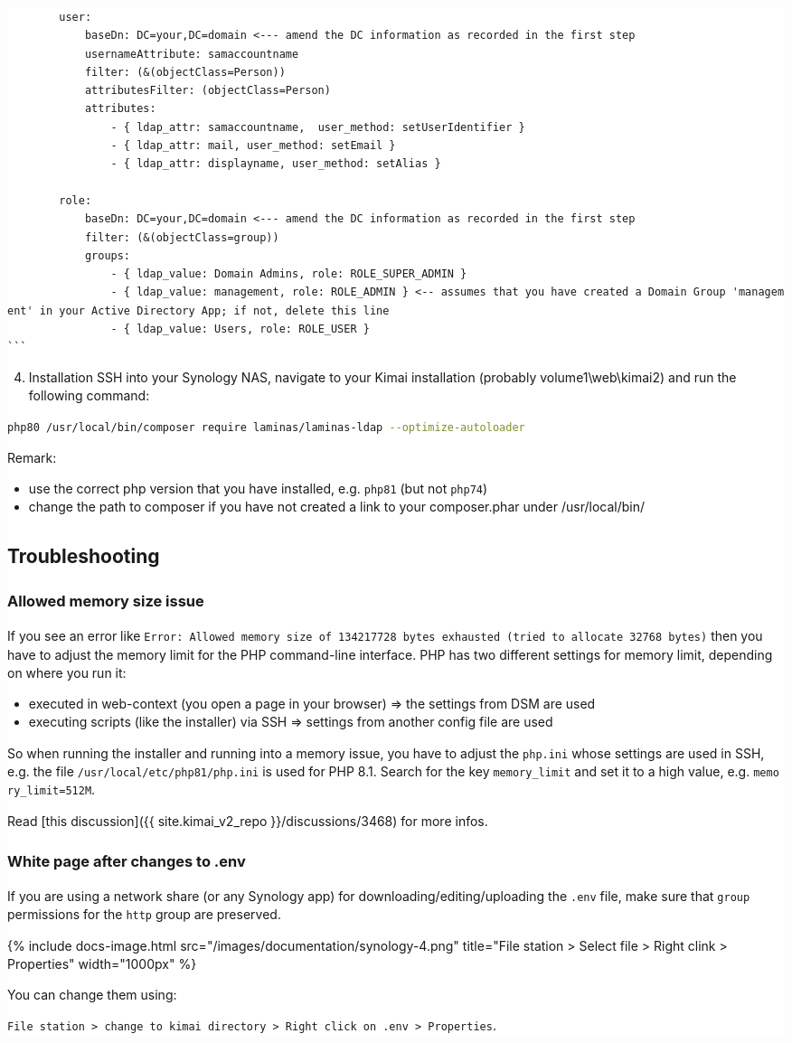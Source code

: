             user:
                baseDn: DC=your,DC=domain <--- amend the DC information as recorded in the first step
                usernameAttribute: samaccountname
                filter: (&(objectClass=Person))
                attributesFilter: (objectClass=Person)
                attributes:
                    - { ldap_attr: samaccountname,  user_method: setUserIdentifier }
                    - { ldap_attr: mail, user_method: setEmail }
                    - { ldap_attr: displayname, user_method: setAlias }
        
            role:
                baseDn: DC=your,DC=domain <--- amend the DC information as recorded in the first step
                filter: (&(objectClass=group))
                groups:
                    - { ldap_value: Domain Admins, role: ROLE_SUPER_ADMIN } 
                    - { ldap_value: management, role: ROLE_ADMIN } <-- assumes that you have created a Domain Group 'management' in your Active Directory App; if not, delete this line
                    - { ldap_value: Users, role: ROLE_USER }
    ```
4. Installation
SSH into your Synology NAS, navigate to your Kimai installation (probably volume1\web\kimai2) and run the following command:
```bash
php80 /usr/local/bin/composer require laminas/laminas-ldap --optimize-autoloader
```

Remark:
- use the correct php version that you have installed, e.g. `php81` (but not `php74`)
- change the path to composer if you have not created a link to your composer.phar under /usr/local/bin/


## Troubleshooting

### Allowed memory size issue

If you see an error like `Error: Allowed memory size of 134217728 bytes exhausted (tried to allocate 32768 bytes)` then you 
have to adjust the memory limit for the PHP command-line interface.
PHP has two different settings for memory limit, depending on where you run it:
- executed in web-context (you open a page in your browser) => the settings from DSM are used
- executing scripts (like the installer) via SSH => settings from another config file are used 

So when running the installer and running into a memory issue, you have to adjust the `php.ini` whose settings are used 
in SSH, e.g. the file `/usr/local/etc/php81/php.ini` is used for PHP 8.1.
Search for the key `memory_limit` and set it to a high value, e.g. `memory_limit=512M`.

Read [this discussion]({{ site.kimai_v2_repo }}/discussions/3468) for more infos. 

### White page after changes to .env

If you are using a network share (or any Synology app) for downloading/editing/uploading the `.env` file, 
make sure that `group` permissions for the `http` group are preserved.

{% include docs-image.html src="/images/documentation/synology-4.png" title="File station > Select file > Right clink > Properties" width="1000px" %}

You can change them using:

`File station > change to kimai directory > Right click on .env > Properties`.
